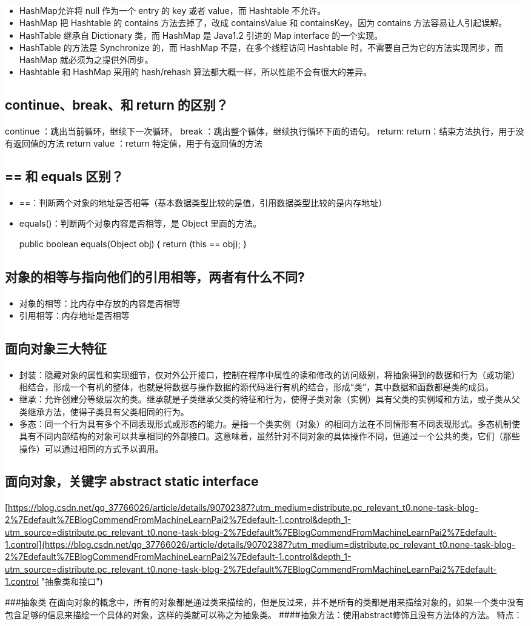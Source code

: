 - HashMap允许将 null 作为一个 entry 的 key 或者 value，而 Hashtable 不允许。
- HashMap 把 Hashtable 的 contains 方法去掉了，改成 containsValue 和 containsKey。因为 contains 方法容易让人引起误解。
- HashTable 继承自 Dictionary 类，而 HashMap 是 Java1.2 引进的 Map interface 的一个实现。
- HashTable 的方法是 Synchronize 的，而 HashMap 不是，在多个线程访问 Hashtable 时，不需要自己为它的方法实现同步，而 HashMap 就必须为之提供外同步。
- Hashtable 和 HashMap 采用的 hash/rehash 算法都大概一样，所以性能不会有很大的差异。



## continue、break、和 return 的区别？ ##

continue ：跳出当前循环，继续下一次循环。
break ：跳出整个循体，继续执行循环下面的语句。
return:
return：结束方法执行，用于没有返回值的方法
return value ：return 特定值，用于有返回值的方法


##  == 和 equals 区别？ ##
- ==：判断两个对象的地址是否相等（基本数据类型比较的是值，引用数据类型比较的是内存地址）
- equals()：判断两个对象内容是否相等，是 Object 里面的方法。


    public boolean equals(Object obj) {
      return (this == obj);
    }

## 对象的相等与指向他们的引用相等，两者有什么不同? ##

- 对象的相等：比内存中存放的内容是否相等
- 引用相等：内存地址是否相等

## 面向对象三大特征 ##

- 封装：隐藏对象的属性和实现细节，仅对外公开接口，控制在程序中属性的读和修改的访问级别，将抽象得到的数据和行为（或功能）相结合，形成一个有机的整体，也就是将数据与操作数据的源代码进行有机的结合，形成“类”，其中数据和函数都是类的成员。
- 继承：允许创建分等级层次的类。继承就是子类继承父类的特征和行为，使得子类对象（实例）具有父类的实例域和方法，或子类从父类继承方法，使得子类具有父类相同的行为。
- 多态：同一个行为具有多个不同表现形式或形态的能力。是指一个类实例（对象）的相同方法在不同情形有不同表现形式。多态机制使具有不同内部结构的对象可以共享相同的外部接口。这意味着，虽然针对不同对象的具体操作不同，但通过一个公共的类，它们（那些操作）可以通过相同的方式予以调用。

## 面向对象，关键字 abstract static interface

[https://blog.csdn.net/qq_37766026/article/details/90702387?utm_medium=distribute.pc_relevant_t0.none-task-blog-2%7Edefault%7EBlogCommendFromMachineLearnPai2%7Edefault-1.control&depth_1-utm_source=distribute.pc_relevant_t0.none-task-blog-2%7Edefault%7EBlogCommendFromMachineLearnPai2%7Edefault-1.control](https://blog.csdn.net/qq_37766026/article/details/90702387?utm_medium=distribute.pc_relevant_t0.none-task-blog-2%7Edefault%7EBlogCommendFromMachineLearnPai2%7Edefault-1.control&depth_1-utm_source=distribute.pc_relevant_t0.none-task-blog-2%7Edefault%7EBlogCommendFromMachineLearnPai2%7Edefault-1.control "抽象类和接口")

###抽象类
在面向对象的概念中，所有的对象都是通过类来描绘的，但是反过来，并不是所有的类都是用来描绘对象的，如果一个类中没有包含足够的信息来描绘一个具体的对象，这样的类就可以称之为抽象类。
####抽象方法：使用abstract修饰且没有方法体的方法。
特点：
